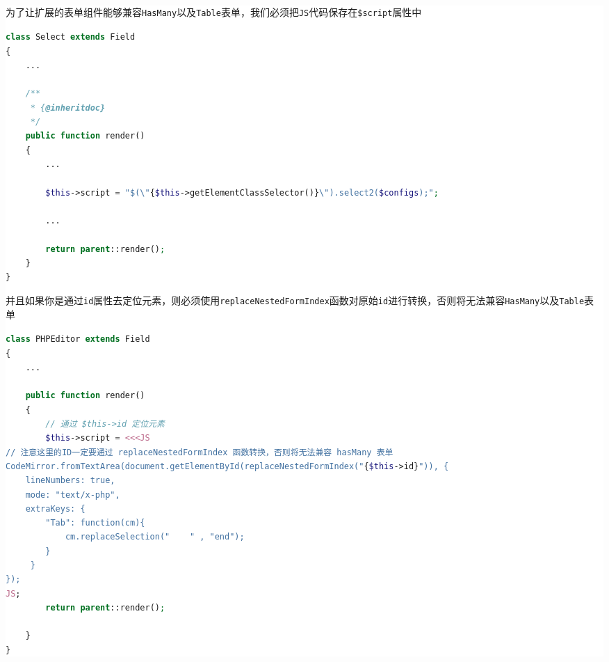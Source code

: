 为了让扩展的表单组件能够兼容`HasMany`以及`Table`表单，我们必须把`JS`代码保存在`$script`属性中

```php
class Select extends Field
{
	...
	
	/**
	 * {@inheritdoc}
	 */
	public function render()
	{
		...

		$this->script = "$(\"{$this->getElementClassSelector()}\").select2($configs);";

		...

		return parent::render();
	}
}
```

并且如果你是通过`id`属性去定位元素，则必须使用`replaceNestedFormIndex`函数对原始`id`进行转换，否则将无法兼容`HasMany`以及`Table`表单


```php
class PHPEditor extends Field
{
    ...

    public function render()
    {
    	// 通过 $this->id 定位元素
        $this->script = <<<JS
// 注意这里的ID一定要通过 replaceNestedFormIndex 函数转换，否则将无法兼容 hasMany 表单
CodeMirror.fromTextArea(document.getElementById(replaceNestedFormIndex("{$this->id}")), {
    lineNumbers: true,
    mode: "text/x-php",
    extraKeys: {
        "Tab": function(cm){
            cm.replaceSelection("    " , "end");
        }
     }
});
JS;
        return parent::render();

    }
}
```




